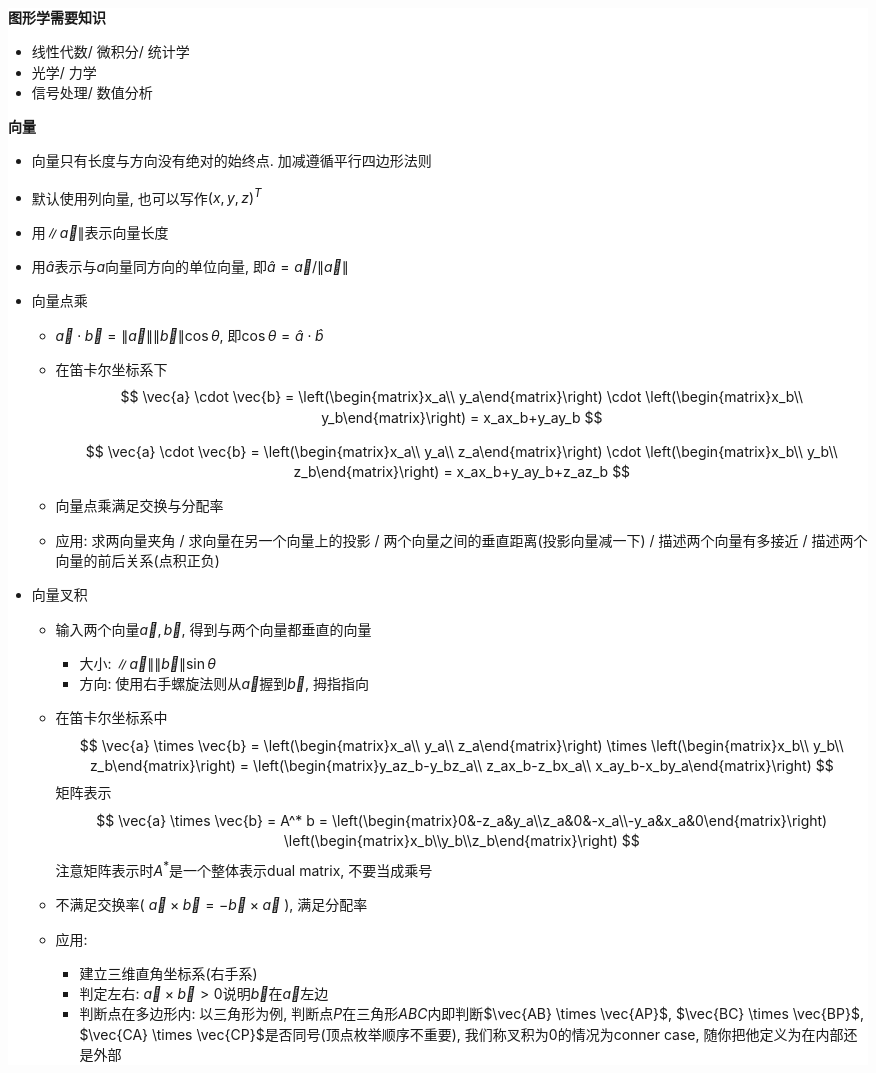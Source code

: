 **图形学需要知识**

- 线性代数/ 微积分/ 统计学
- 光学/ 力学
- 信号处理/ 数值分析

**向量**

- 向量只有长度与方向没有绝对的始终点. 加减遵循平行四边形法则

- 默认使用列向量, 也可以写作$(x,y,z)^T$

- 用$\| \vec{a} \|$表示向量长度

- 用$\hat{a}$表示与$a$向量同方向的单位向量, 即$\hat{a} = \vec{a} / \| \vec{a}\|$

- 向量点乘

  - $\vec{a} \cdot \vec{b} = \|\vec{a}\|\|\vec{b}\|\cos\theta$, 即$\cos\theta = \hat{a}\cdot\hat{b}$

  - 在笛卡尔坐标系下
    $$
    \vec{a} \cdot \vec{b} = \left(\begin{matrix}x_a\\ y_a\end{matrix}\right) \cdot \left(\begin{matrix}x_b\\ y_b\end{matrix}\right) = x_ax_b+y_ay_b
    $$

    $$
    \vec{a} \cdot \vec{b} = \left(\begin{matrix}x_a\\ y_a\\ z_a\end{matrix}\right) \cdot \left(\begin{matrix}x_b\\ y_b\\ z_b\end{matrix}\right) = x_ax_b+y_ay_b+z_az_b
    $$

  - 向量点乘满足交换与分配率

  - 应用: 求两向量夹角 / 求向量在另一个向量上的投影 / 两个向量之间的垂直距离(投影向量减一下) / 描述两个向量有多接近 / 描述两个向量的前后关系(点积正负)

- 向量叉积

  - 输入两个向量$\vec{a}, \vec{b}$, 得到与两个向量都垂直的向量

    - 大小: $\|\vec{a}\| \|\vec{b}\| \sin\theta$
    - 方向: 使用右手螺旋法则从$\vec{a}$握到$\vec{b}$, 拇指指向

  - 在笛卡尔坐标系中
    $$
    \vec{a} \times \vec{b} = \left(\begin{matrix}x_a\\ y_a\\ z_a\end{matrix}\right) \times \left(\begin{matrix}x_b\\ y_b\\ z_b\end{matrix}\right) = \left(\begin{matrix}y_az_b-y_bz_a\\ z_ax_b-z_bx_a\\ x_ay_b-x_by_a\end{matrix}\right)
    $$
    矩阵表示
    $$
    \vec{a} \times \vec{b} = A^* b = \left(\begin{matrix}0&-z_a&y_a\\z_a&0&-x_a\\-y_a&x_a&0\end{matrix}\right) \left(\begin{matrix}x_b\\y_b\\z_b\end{matrix}\right)
    $$
    注意矩阵表示时$A^*$是一个整体表示dual matrix, 不要当成乘号

  - 不满足交换率( $\vec{a} \times \vec{b} = - \vec{b} \times \vec{a}$ ), 满足分配率

  - 应用: 

    - 建立三维直角坐标系(右手系)
    - 判定左右: $\vec{a} \times \vec{b} > 0$说明$\vec{b}$在$\vec{a}$左边
    - 判断点在多边形内: 以三角形为例, 判断点$P$在三角形$ABC$内即判断$\vec{AB} \times \vec{AP}$, $\vec{BC} \times \vec{BP}$, $\vec{CA} \times \vec{CP}$是否同号(顶点枚举顺序不重要), 我们称叉积为$0$的情况为conner case, 随你把他定义为在内部还是外部
